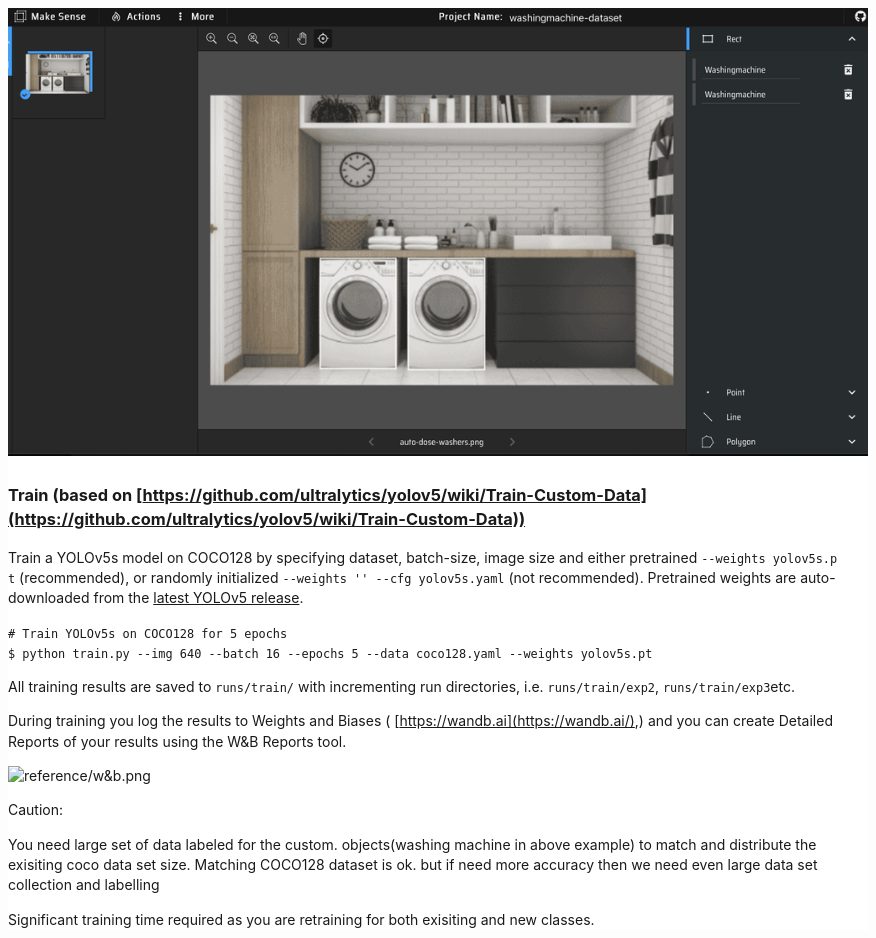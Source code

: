 ![reference/Screen_Shot_2021-05-15_at_8.44.17_am.png](reference/Screen_Shot_2021-05-15_at_8.44.17_am.png)

### **Train (based on** [https://github.com/ultralytics/yolov5/wiki/Train-Custom-Data](https://github.com/ultralytics/yolov5/wiki/Train-Custom-Data))

Train a YOLOv5s model on COCO128 by specifying dataset, batch-size, image size and either pretrained `--weights yolov5s.pt` (recommended), or randomly initialized `--weights '' --cfg yolov5s.yaml` (not recommended). Pretrained weights are auto-downloaded from the [latest YOLOv5 release](https://github.com/ultralytics/yolov5/releases).

```
# Train YOLOv5s on COCO128 for 5 epochs
$ python train.py --img 640 --batch 16 --epochs 5 --data coco128.yaml --weights yolov5s.pt
```

All training results are saved to `runs/train/` with incrementing run directories, i.e. `runs/train/exp2`, `runs/train/exp3`etc. 

During training you log the results to Weights and Biases ( [https://wandb.ai](https://wandb.ai/),) and you can create Detailed Reports of your results using the W&B Reports tool.

![reference/w&b.png](reference/w&b.png)

Caution: 

You need large set of data labeled for the custom. objects(washing machine in above example) to match and distribute the exisiting coco data set size. Matching COCO128 dataset is ok. but if need more accuracy then we need even large data set collection and labelling

Significant training time required as you are retraining for both exisiting and  new classes.
